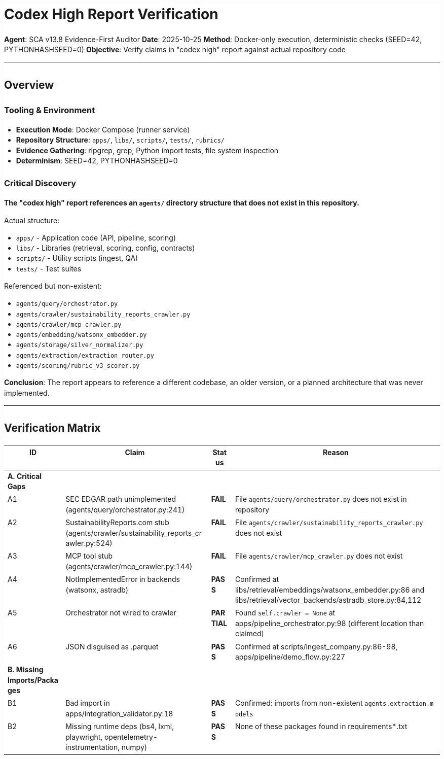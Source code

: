 # Codex High Report Verification

**Agent**: SCA v13.8 Evidence-First Auditor
**Date**: 2025-10-25
**Method**: Docker-only execution, deterministic checks (SEED=42, PYTHONHASHSEED=0)
**Objective**: Verify claims in "codex high" report against actual repository code

---

## Overview

### Tooling & Environment
- **Execution Mode**: Docker Compose (runner service)
- **Repository Structure**: `apps/`, `libs/`, `scripts/`, `tests/`, `rubrics/`
- **Evidence Gathering**: ripgrep, grep, Python import tests, file system inspection
- **Determinism**: SEED=42, PYTHONHASHSEED=0

### Critical Discovery
**The "codex high" report references an `agents/` directory structure that does not exist in this repository.**

Actual structure:
- `apps/` - Application code (API, pipeline, scoring)
- `libs/` - Libraries (retrieval, scoring, config, contracts)
- `scripts/` - Utility scripts (ingest, QA)
- `tests/` - Test suites

Referenced but non-existent:
- `agents/query/orchestrator.py`
- `agents/crawler/sustainability_reports_crawler.py`
- `agents/crawler/mcp_crawler.py`
- `agents/embedding/watsonx_embedder.py`
- `agents/storage/silver_normalizer.py`
- `agents/extraction/extraction_router.py`
- `agents/scoring/rubric_v3_scorer.py`

**Conclusion**: The report appears to reference a different codebase, an older version, or a planned architecture that was never implemented.

---

## Verification Matrix

| ID | Claim | Status | Reason |
|----|-------|--------|--------|
| **A. Critical Gaps** |
| A1 | SEC EDGAR path unimplemented (agents/query/orchestrator.py:241) | **FAIL** | File `agents/query/orchestrator.py` does not exist in repository |
| A2 | SustainabilityReports.com stub (agents/crawler/sustainability_reports_crawler.py:524) | **FAIL** | File `agents/crawler/sustainability_reports_crawler.py` does not exist |
| A3 | MCP tool stub (agents/crawler/mcp_crawler.py:144) | **FAIL** | File `agents/crawler/mcp_crawler.py` does not exist |
| A4 | NotImplementedError in backends (watsonx, astradb) | **PASS** | Confirmed at libs/retrieval/embeddings/watsonx_embedder.py:86 and libs/retrieval/vector_backends/astradb_store.py:84,112 |
| A5 | Orchestrator not wired to crawler | **PARTIAL** | Found `self.crawler = None` at apps/pipeline_orchestrator.py:98 (different location than claimed) |
| A6 | JSON disguised as .parquet | **PASS** | Confirmed at scripts/ingest_company.py:86-98, apps/pipeline/demo_flow.py:227 |
| **B. Missing Imports/Packages** |
| B1 | Bad import in apps/integration_validator.py:18 | **PASS** | Confirmed: imports from non-existent `agents.extraction.models` |
| B2 | Missing runtime deps (bs4, lxml, playwright, opentelemetry-instrumentation, numpy) | **PASS** | None of these packages found in requirements*.txt |
